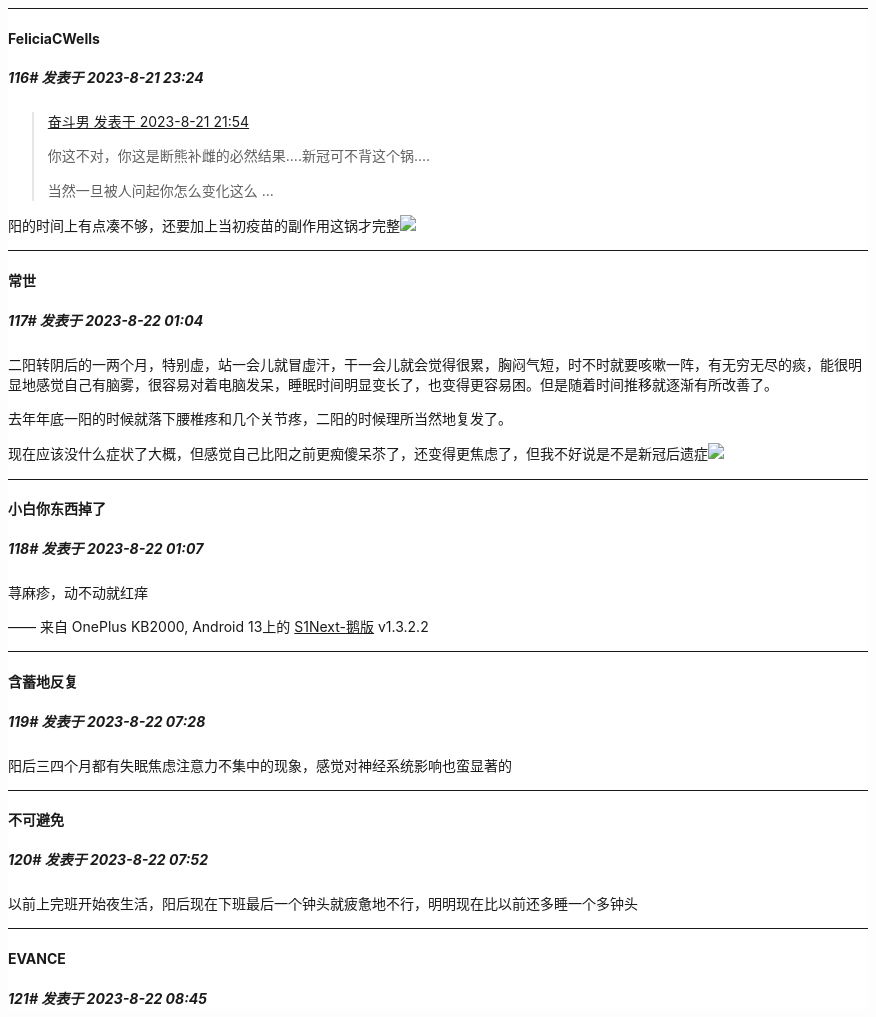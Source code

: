 *****

####  FeliciaCWells  
##### 116#       发表于 2023-8-21 23:24

<blockquote><a href="httphttps://bbs.saraba1st.com/2b/forum.php?mod=redirect&amp;goto=findpost&amp;pid=62113188&amp;ptid=2149250" target="_blank">奋斗男 发表于 2023-8-21 21:54</a>

你这不对，你这是断熊补雌的必然结果....新冠可不背这个锅....

当然一旦被人问起你怎么变化这么 ...</blockquote>
阳的时间上有点凑不够，还要加上当初疫苗的副作用这锅才完整<img src="https://static.saraba1st.com/image/smiley/face2017/245.png" referrerpolicy="no-referrer">


*****

####  常世  
##### 117#       发表于 2023-8-22 01:04

二阳转阴后的一两个月，特别虚，站一会儿就冒虚汗，干一会儿就会觉得很累，胸闷气短，时不时就要咳嗽一阵，有无穷无尽的痰，能很明显地感觉自己有脑雾，很容易对着电脑发呆，睡眠时间明显变长了，也变得更容易困。但是随着时间推移就逐渐有所改善了。

去年年底一阳的时候就落下腰椎疼和几个关节疼，二阳的时候理所当然地复发了。

现在应该没什么症状了大概，但感觉自己比阳之前更痴傻呆苶了，还变得更焦虑了，但我不好说是不是新冠后遗症<img src="https://static.saraba1st.com/image/smiley/face2017/067.png" referrerpolicy="no-referrer">

*****

####  小白你东西掉了  
##### 118#       发表于 2023-8-22 01:07

荨麻疹，动不动就红痒

—— 来自 OnePlus KB2000, Android 13上的 [S1Next-鹅版](https://github.com/ykrank/S1-Next/releases) v1.3.2.2


*****

####  含蓄地反复  
##### 119#       发表于 2023-8-22 07:28

阳后三四个月都有失眠焦虑注意力不集中的现象，感觉对神经系统影响也蛮显著的


*****

####  不可避免  
##### 120#       发表于 2023-8-22 07:52

以前上完班开始夜生活，阳后现在下班最后一个钟头就疲惫地不行，明明现在比以前还多睡一个多钟头


*****

####  EVANCE  
##### 121#       发表于 2023-8-22 08:45
